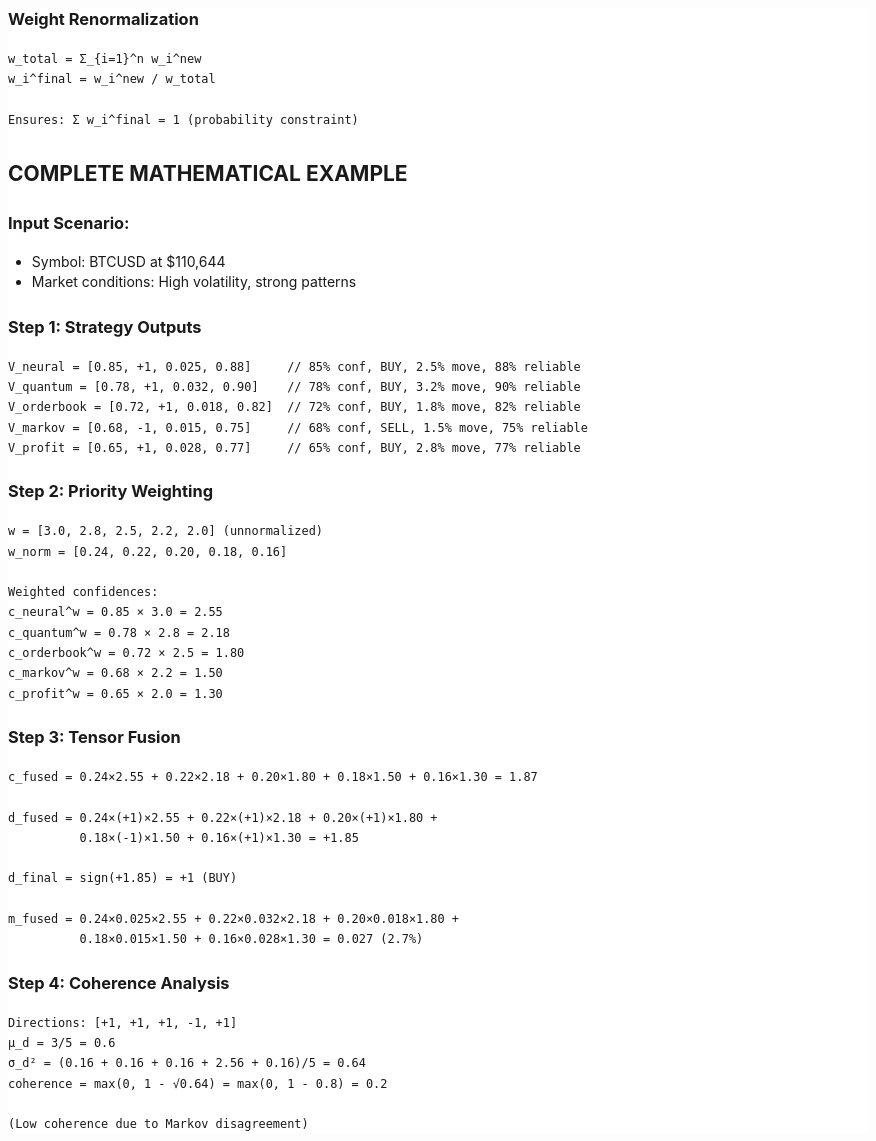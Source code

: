 ### **Weight Renormalization**
```
w_total = Σ_{i=1}^n w_i^new
w_i^final = w_i^new / w_total

Ensures: Σ w_i^final = 1 (probability constraint)
```

## **COMPLETE MATHEMATICAL EXAMPLE**

### **Input Scenario:**
- Symbol: BTCUSD at $110,644
- Market conditions: High volatility, strong patterns

### **Step 1: Strategy Outputs**
```
V_neural = [0.85, +1, 0.025, 0.88]     // 85% conf, BUY, 2.5% move, 88% reliable
V_quantum = [0.78, +1, 0.032, 0.90]    // 78% conf, BUY, 3.2% move, 90% reliable  
V_orderbook = [0.72, +1, 0.018, 0.82]  // 72% conf, BUY, 1.8% move, 82% reliable
V_markov = [0.68, -1, 0.015, 0.75]     // 68% conf, SELL, 1.5% move, 75% reliable
V_profit = [0.65, +1, 0.028, 0.77]     // 65% conf, BUY, 2.8% move, 77% reliable
```

### **Step 2: Priority Weighting**
```
w = [3.0, 2.8, 2.5, 2.2, 2.0] (unnormalized)
w_norm = [0.24, 0.22, 0.20, 0.18, 0.16]

Weighted confidences:
c_neural^w = 0.85 × 3.0 = 2.55
c_quantum^w = 0.78 × 2.8 = 2.18
c_orderbook^w = 0.72 × 2.5 = 1.80
c_markov^w = 0.68 × 2.2 = 1.50
c_profit^w = 0.65 × 2.0 = 1.30
```

### **Step 3: Tensor Fusion**
```
c_fused = 0.24×2.55 + 0.22×2.18 + 0.20×1.80 + 0.18×1.50 + 0.16×1.30 = 1.87

d_fused = 0.24×(+1)×2.55 + 0.22×(+1)×2.18 + 0.20×(+1)×1.80 + 
          0.18×(-1)×1.50 + 0.16×(+1)×1.30 = +1.85

d_final = sign(+1.85) = +1 (BUY)

m_fused = 0.24×0.025×2.55 + 0.22×0.032×2.18 + 0.20×0.018×1.80 + 
          0.18×0.015×1.50 + 0.16×0.028×1.30 = 0.027 (2.7%)
```

### **Step 4: Coherence Analysis**
```
Directions: [+1, +1, +1, -1, +1]
μ_d = 3/5 = 0.6
σ_d² = (0.16 + 0.16 + 0.16 + 2.56 + 0.16)/5 = 0.64
coherence = max(0, 1 - √0.64) = max(0, 1 - 0.8) = 0.2

(Low coherence due to Markov disagreement)
```
